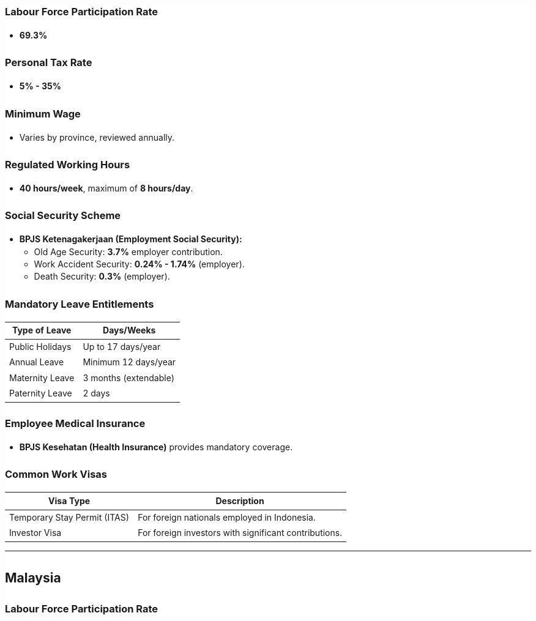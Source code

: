 ### Labour Force Participation Rate

- **69.3%**

### Personal Tax Rate

- **5% - 35%**

### Minimum Wage

- Varies by province, reviewed annually.

### Regulated Working Hours

- **40 hours/week**, maximum of **8 hours/day**.

### Social Security Scheme

- **BPJS Ketenagakerjaan (Employment Social Security):**
    - Old Age Security: **3.7%** employer contribution.
    - Work Accident Security: **0.24% - 1.74%** (employer).
    - Death Security: **0.3%** (employer).

### Mandatory Leave Entitlements

| Type of Leave | Days/Weeks |
| --- | --- |
| Public Holidays | Up to 17 days/year |
| Annual Leave | Minimum 12 days/year |
| Maternity Leave | 3 months (extendable) |
| Paternity Leave | 2 days |

### Employee Medical Insurance

- **BPJS Kesehatan (Health Insurance)** provides mandatory coverage.

### Common Work Visas

| Visa Type | Description |
| --- | --- |
| Temporary Stay Permit (ITAS) | For foreign nationals employed in Indonesia. |
| Investor Visa | For foreign investors with significant contributions. |

---

## Malaysia

### Labour Force Participation Rate
